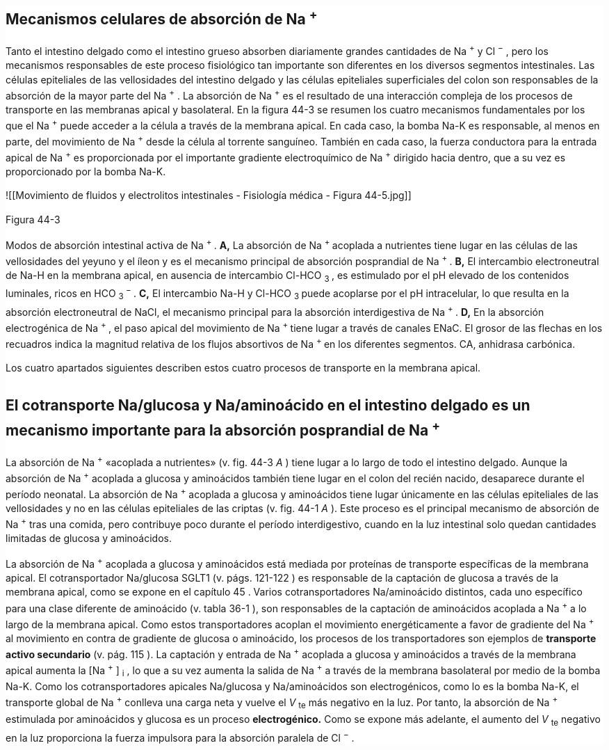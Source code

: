 ## Mecanismos celulares de absorción de Na <sup>+</sup>

Tanto el intestino delgado como el intestino grueso absorben diariamente grandes cantidades de Na <sup>+</sup> y Cl <sup>−</sup> , pero los mecanismos responsables de este proceso fisiológico tan importante son diferentes en los diversos segmentos intestinales. Las células epiteliales de las vellosidades del intestino delgado y las células epiteliales superficiales del colon son responsables de la absorción de la mayor parte del Na <sup>+</sup> . La absorción de Na <sup>+</sup> es el resultado de una interacción compleja de los procesos de transporte en las membranas apical y basolateral. En la figura 44-3 se resumen los cuatro mecanismos fundamentales por los que el Na <sup>+</sup> puede acceder a la célula a través de la membrana apical. En cada caso, la bomba Na-K es responsable, al menos en parte, del movimiento de Na <sup>+</sup> desde la célula al torrente sanguíneo. También en cada caso, la fuerza conductora para la entrada apical de Na <sup>+</sup> es proporcionada por el importante gradiente electroquímico de Na <sup>+</sup> dirigido hacia dentro, que a su vez es proporcionado por la bomba Na-K.



![[Movimiento de fluidos y electrolitos intestinales - Fisiología médica - Figura 44-5.jpg]]

Figura 44-3

Modos de absorción intestinal activa de Na <sup>+ </sup> . **A,** La absorción de Na <sup>+ </sup> acoplada a nutrientes tiene lugar en las células de las vellosidades del yeyuno y el íleon y es el mecanismo principal de absorción posprandial de Na <sup>+ </sup> . **B,** El intercambio electroneutral de Na-H en la membrana apical, en ausencia de intercambio Cl-HCO <sub>3 </sub> , es estimulado por el pH elevado de los contenidos luminales, ricos en HCO <sub>3 </sub> <sup>− </sup> . **C,** El intercambio Na-H y Cl-HCO <sub>3 </sub> puede acoplarse por el pH intracelular, lo que resulta en la absorción electroneutral de NaCl, el mecanismo principal para la absorción interdigestiva de Na <sup>+ </sup> . **D,** En la absorción electrogénica de Na <sup>+ </sup> , el paso apical del movimiento de Na <sup>+ </sup> tiene lugar a través de canales ENaC. El grosor de las flechas en los recuadros indica la magnitud relativa de los flujos absortivos de Na <sup>+ </sup> en los diferentes segmentos. CA, anhidrasa carbónica.

Los cuatro apartados siguientes describen estos cuatro procesos de transporte en la membrana apical.

## El cotransporte Na/glucosa y Na/aminoácido en el intestino delgado es un mecanismo importante para la absorción posprandial de Na <sup>+</sup>

La absorción de Na <sup>+</sup> «acoplada a nutrientes» (v. fig. 44-3 _A_ ) tiene lugar a lo largo de todo el intestino delgado. Aunque la absorción de Na <sup>+</sup> acoplada a glucosa y aminoácidos también tiene lugar en el colon del recién nacido, desaparece durante el período neonatal. La absorción de Na <sup>+</sup> acoplada a glucosa y aminoácidos tiene lugar únicamente en las células epiteliales de las vellosidades y no en las células epiteliales de las criptas (v. fig. 44-1 _A_ ). Este proceso es el principal mecanismo de absorción de Na <sup>+</sup> tras una comida, pero contribuye poco durante el período interdigestivo, cuando en la luz intestinal solo quedan cantidades limitadas de glucosa y aminoácidos.

La absorción de Na <sup>+</sup> acoplada a glucosa y aminoácidos está mediada por proteínas de transporte específicas de la membrana apical. El cotransportador Na/glucosa SGLT1 (v. págs. 121-122 ) es responsable de la captación de glucosa a través de la membrana apical, como se expone en el capítulo 45 . Varios cotransportadores Na/aminoácido distintos, cada uno específico para una clase diferente de aminoácido (v. tabla 36-1 ), son responsables de la captación de aminoácidos acoplada a Na <sup>+</sup> a lo largo de la membrana apical. Como estos transportadores acoplan el movimiento energéticamente a favor de gradiente del Na <sup>+</sup> al movimiento en contra de gradiente de glucosa o aminoácido, los procesos de los transportadores son ejemplos de **transporte activo secundario** (v. pág. 115 ). La captación y entrada de Na <sup>+</sup> acoplada a glucosa y aminoácidos a través de la membrana apical aumenta la [Na <sup>+</sup> ] <sub>i</sub> , lo que a su vez aumenta la salida de Na <sup>+</sup> a través de la membrana basolateral por medio de la bomba Na-K. Como los cotransportadores apicales Na/glucosa y Na/aminoácidos son electrogénicos, como lo es la bomba Na-K, el transporte global de Na <sup>+</sup> conlleva una carga neta y vuelve el _V_ <sub> te</sub> más negativo en la luz. Por tanto, la absorción de Na <sup>+</sup> estimulada por aminoácidos y glucosa es un proceso **electrogénico.** Como se expone más adelante, el aumento del _V_ <sub> te</sub> negativo en la luz proporciona la fuerza impulsora para la absorción paralela de Cl <sup>−</sup> .
